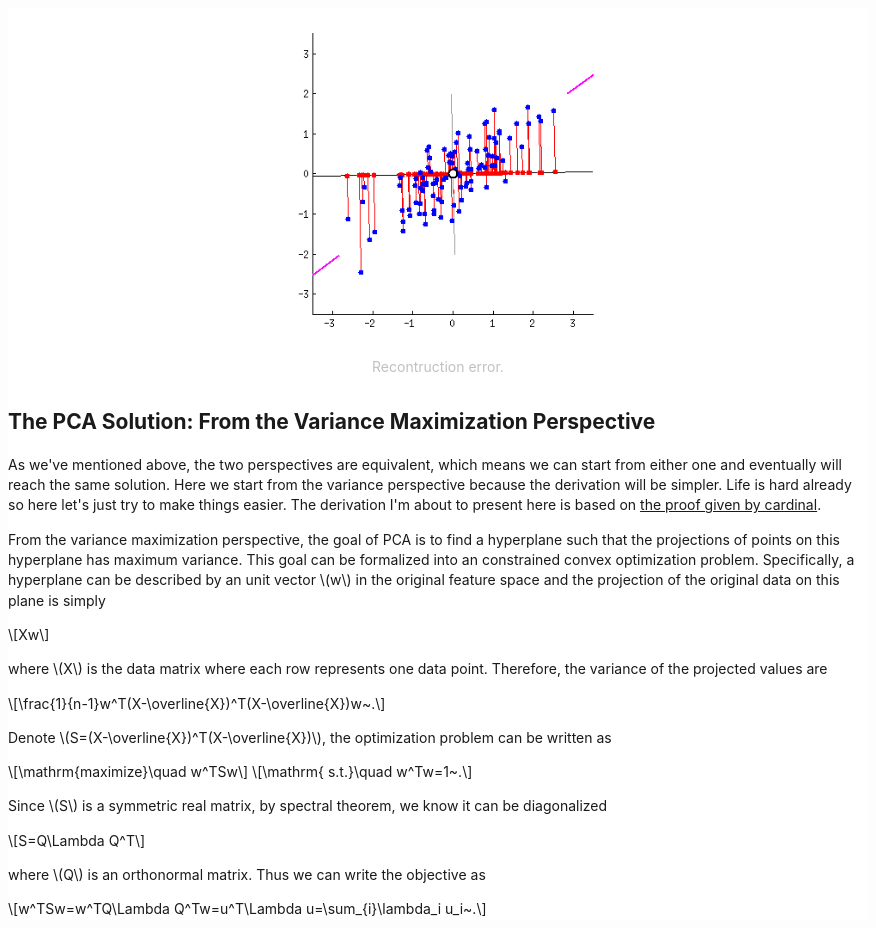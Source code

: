 <img src="../../../assets/pca_reconstruction_error.gif">
<center style="font-size:14px;color:#C0C0C0;">Recontruction error.</center> 
</div>

## The PCA Solution: From the Variance Maximization Perspective

As we've mentioned above, the two perspectives are equivalent, which means we can start from either one and eventually will reach the same solution. Here we start from the variance perspective because the derivation will be simpler. Life is hard already so here let's just try to make things easier. The derivation I'm about to present here is based on [the proof given by cardinal](https://stats.stackexchange.com/a/10256/28666).

From the variance maximization perspective, the goal of PCA is to find a hyperplane such that the projections of points on this hyperplane has maximum variance. This goal can be formalized into an constrained convex optimization problem. Specifically, a hyperplane can be described by an unit vector \\(w\\) in the original feature space and the projection of the original data on this plane is simply

\\[Xw\\]

where \\(X\\) is the data matrix where each row represents one data point. Therefore, the variance of the projected values are

\\[\frac{1}{n-1}w^T(X-\overline{X})^T(X-\overline{X})w~\.\\]

Denote \\(S=(X-\overline{X})^T(X-\overline{X})\\), the optimization problem can be written as

\\[\mathrm{maximize}\quad w^TSw\\]
\\[\mathrm{ s.t.}\quad w^Tw=1~\.\\]

Since \\(S\\) is a symmetric real matrix, by spectral theorem, we know it can be diagonalized

\\[S=Q\Lambda Q^T\\]

where \\(Q\\) is an orthonormal matrix. Thus we can write the objective as

\\[w^TSw=w^TQ\Lambda Q^Tw=u^T\Lambda u=\sum_{i}\lambda_i u_i~\.\\]


[^1]: [amoeba's answer to the question "Making sense of principal component analysis, eigenvectors & eigenvalues" on Cross Validated.](https://stats.stackexchange.com/questions/2691/making-sense-of-principal-component-analysis-eigenvectors-eigenvalues)  
[^2]: [amoeba's answer to the question "PCA objective function: what is the connection between maximizing variance and minimizing error?" on Cross Validated.](https://stats.stackexchange.com/questions/32174/pca-objective-function-what-is-the-connection-between-maximizing-variance-and-m/136072#136072)  
[^3]: [amoeba's answer to the question "What is an intuitive explanation for how PCA turns from a geometric problem (with distances) to a linear algebra problem (with eigenvectors)?" on Cross Validated.](https://stats.stackexchange.com/questions/217995/what-is-an-intuitive-explanation-for-how-pca-turns-from-a-geometric-problem-wit)  
[^4]: Wu, Jianxin. Essentials of Pattern Recognition: An Accessible Approach. Cambridge University Press, 2020.